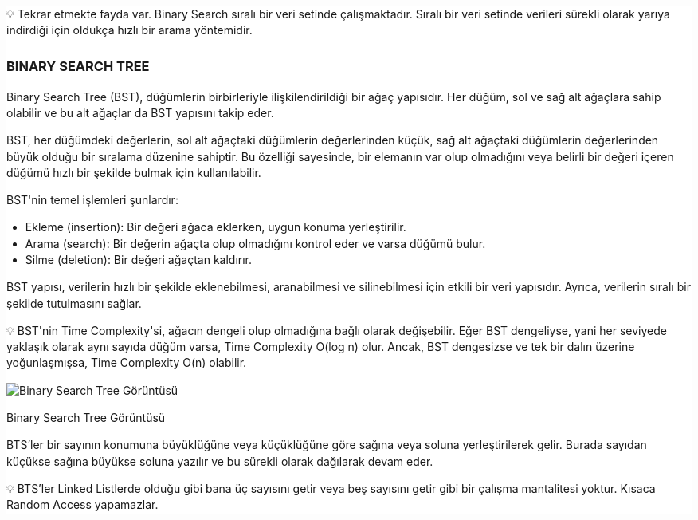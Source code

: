 <aside>
💡 Tekrar etmekte fayda var. Binary Search sıralı bir veri setinde çalışmaktadır. Sıralı bir veri setinde verileri sürekli olarak yarıya indirdiği için oldukça hızlı bir arama yöntemidir.

</aside>

### BINARY SEARCH TREE

Binary Search Tree (BST), düğümlerin birbirleriyle ilişkilendirildiği bir ağaç yapısıdır. Her düğüm, sol ve sağ alt ağaçlara sahip olabilir ve bu alt ağaçlar da BST yapısını takip eder.

BST, her düğümdeki değerlerin, sol alt ağaçtaki düğümlerin değerlerinden küçük, sağ alt ağaçtaki düğümlerin değerlerinden büyük olduğu bir sıralama düzenine sahiptir. Bu özelliği sayesinde, bir elemanın var olup olmadığını veya belirli bir değeri içeren düğümü hızlı bir şekilde bulmak için kullanılabilir.

BST'nin temel işlemleri şunlardır:

- Ekleme (insertion): Bir değeri ağaca eklerken, uygun konuma yerleştirilir.
- Arama (search): Bir değerin ağaçta olup olmadığını kontrol eder ve varsa düğümü bulur.
- Silme (deletion): Bir değeri ağaçtan kaldırır.

BST yapısı, verilerin hızlı bir şekilde eklenebilmesi, aranabilmesi ve silinebilmesi için etkili bir veri yapısıdır. Ayrıca, verilerin sıralı bir şekilde tutulmasını sağlar.

<aside>
💡 BST'nin Time Complexity'si, ağacın dengeli olup olmadığına bağlı olarak değişebilir. Eğer BST dengeliyse, yani her seviyede yaklaşık olarak aynı sayıda düğüm varsa, Time Complexity O(log n) olur. Ancak, BST dengesizse ve tek bir dalın üzerine yoğunlaşmışsa, Time Complexity O(n) olabilir.

</aside>

![Binary Search Tree Görüntüsü](Algoritma%20ve%20Veri%20Yap%C4%B1lar%C4%B1%209274c78fe9914a9cbd691b991edae713/binary-search-tree.png)

Binary Search Tree Görüntüsü

BTS’ler bir sayının konumuna büyüklüğüne veya küçüklüğüne göre sağına veya soluna yerleştirilerek gelir. Burada sayıdan küçükse sağına büyükse soluna yazılır ve bu sürekli olarak dağılarak devam eder.

<aside>
💡 BTS’ler Linked Listlerde olduğu gibi bana üç sayısını getir veya beş sayısını getir gibi bir çalışma mantalitesi yoktur. Kısaca Random Access yapamazlar.

</aside>